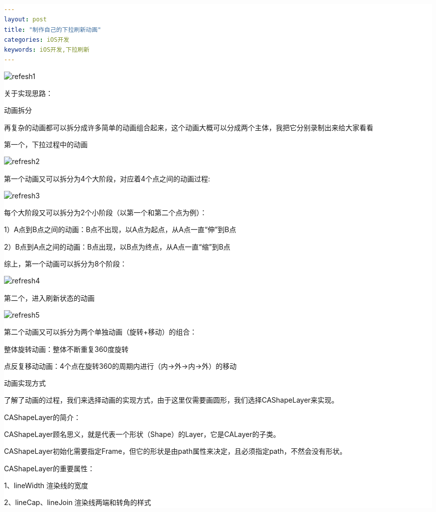 ```yaml
---
layout: post
title: "制作自己的下拉刷新动画"
categories: iOS开发
keywords: iOS开发,下拉刷新
---
```


![refesh1](http://ob6otnqbf.bkt.clouddn.com/refresh1.gif)  

关于实现思路：

动画拆分

再复杂的动画都可以拆分成许多简单的动画组合起来，这个动画大概可以分成两个主体，我把它分别录制出来给大家看看

第一个，下拉过程中的动画

![refresh2](http://ob6otnqbf.bkt.clouddn.com/refresh2.gif)  

第一个动画又可以拆分为4个大阶段，对应着4个点之间的动画过程:

![refresh3](http://ob6otnqbf.bkt.clouddn.com/refresh3.png)  

每个大阶段又可以拆分为2个小阶段（以第一个和第二个点为例）：

1）A点到B点之间的动画：B点不出现，以A点为起点，从A点一直“伸”到B点

2）B点到A点之间的动画：B点出现，以B点为终点，从A点一直“缩”到B点

综上，第一个动画可以拆分为8个阶段：

![refresh4](http://ob6otnqbf.bkt.clouddn.com/refresh4.png)  

第二个，进入刷新状态的动画

![refresh5](http://ob6otnqbf.bkt.clouddn.com/refresh5.png)  

第二个动画又可以拆分为两个单独动画（旋转+移动）的组合：

整体旋转动画：整体不断重复360度旋转

点反复移动动画：4个点在旋转360的周期内进行（内->外->内->外）的移动

动画实现方式

了解了动画的过程，我们来选择动画的实现方式，由于这里仅需要画圆形，我们选择CAShapeLayer来实现。

CAShapeLayer的简介：

CAShapeLayer顾名思义，就是代表一个形状（Shape）的Layer，它是CALayer的子类。

CAShapeLayer初始化需要指定Frame，但它的形状是由path属性来决定，且必须指定path，不然会没有形状。

CAShapeLayer的重要属性：

1、lineWidth 渲染线的宽度

2、lineCap、lineJoin 渲染线两端和转角的样式
